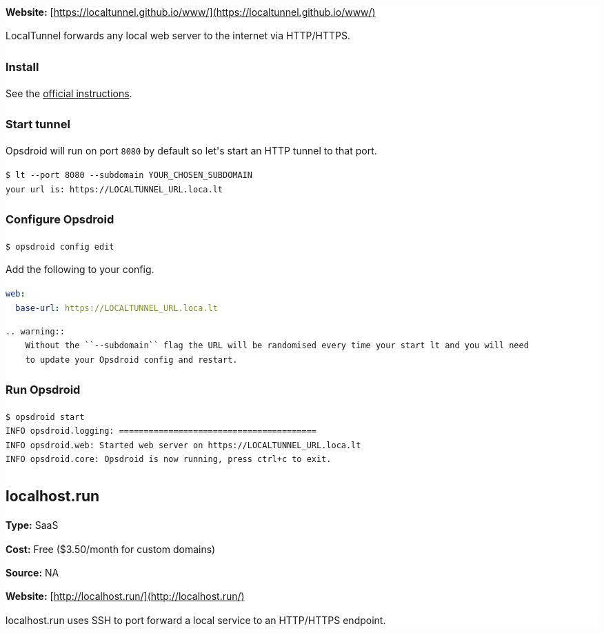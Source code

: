 **Website:** [https://localtunnel.github.io/www/](https://localtunnel.github.io/www/)

LocalTunnel forwards any local web server to the internet via HTTP/HTTPS.

### Install

See the [official instructions](https://localtunnel.github.io/www/).


### Start tunnel

Opsdroid will run on port `8080` by default so let's start an HTTP tunnel to that port.

```console
$ lt --port 8080 --subdomain YOUR_CHOSEN_SUBDOMAIN
your url is: https://LOCALTUNNEL_URL.loca.lt
```

### Configure Opsdroid

```console
$ opsdroid config edit
```

Add the following to your config.


```yaml
web:
  base-url: https://LOCALTUNNEL_URL.loca.lt
```

```eval_rst
.. warning::
    Without the ``--subdomain`` flag the URL will be randomised every time your start lt and you will need
    to update your Opsdroid config and restart.
```

### Run Opsdroid

```console
$ opsdroid start
INFO opsdroid.logging: ========================================
INFO opsdroid.web: Started web server on https://LOCALTUNNEL_URL.loca.lt
INFO opsdroid.core: Opsdroid is now running, press ctrl+c to exit.
```

## localhost.run

**Type:** SaaS

**Cost:** Free ($3.50/month for custom domains)

**Source:** NA

**Website:** [http://localhost.run/](http://localhost.run/)

localhost.run uses SSH to port forward a local service to an HTTP/HTTPS endpoint.
